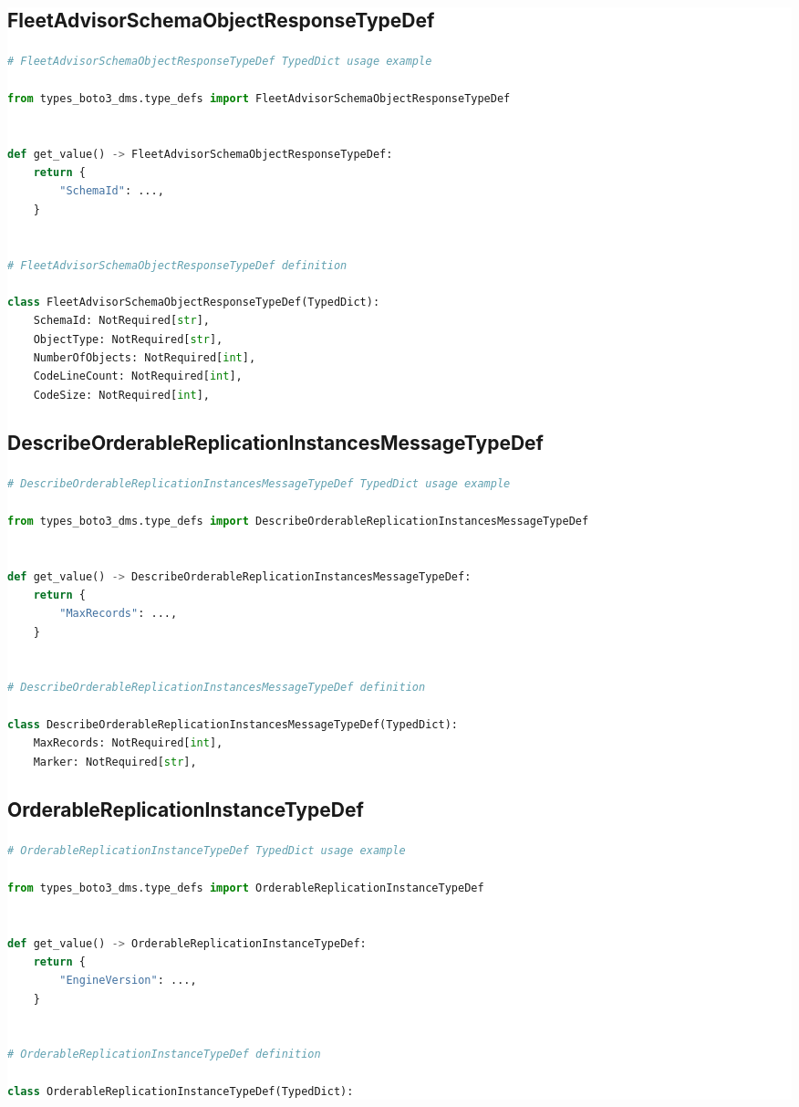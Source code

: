 
## FleetAdvisorSchemaObjectResponseTypeDef

```python
# FleetAdvisorSchemaObjectResponseTypeDef TypedDict usage example

from types_boto3_dms.type_defs import FleetAdvisorSchemaObjectResponseTypeDef


def get_value() -> FleetAdvisorSchemaObjectResponseTypeDef:
    return {
        "SchemaId": ...,
    }


# FleetAdvisorSchemaObjectResponseTypeDef definition

class FleetAdvisorSchemaObjectResponseTypeDef(TypedDict):
    SchemaId: NotRequired[str],
    ObjectType: NotRequired[str],
    NumberOfObjects: NotRequired[int],
    CodeLineCount: NotRequired[int],
    CodeSize: NotRequired[int],
```


## DescribeOrderableReplicationInstancesMessageTypeDef

```python
# DescribeOrderableReplicationInstancesMessageTypeDef TypedDict usage example

from types_boto3_dms.type_defs import DescribeOrderableReplicationInstancesMessageTypeDef


def get_value() -> DescribeOrderableReplicationInstancesMessageTypeDef:
    return {
        "MaxRecords": ...,
    }


# DescribeOrderableReplicationInstancesMessageTypeDef definition

class DescribeOrderableReplicationInstancesMessageTypeDef(TypedDict):
    MaxRecords: NotRequired[int],
    Marker: NotRequired[str],
```


## OrderableReplicationInstanceTypeDef

```python
# OrderableReplicationInstanceTypeDef TypedDict usage example

from types_boto3_dms.type_defs import OrderableReplicationInstanceTypeDef


def get_value() -> OrderableReplicationInstanceTypeDef:
    return {
        "EngineVersion": ...,
    }


# OrderableReplicationInstanceTypeDef definition

class OrderableReplicationInstanceTypeDef(TypedDict):
```